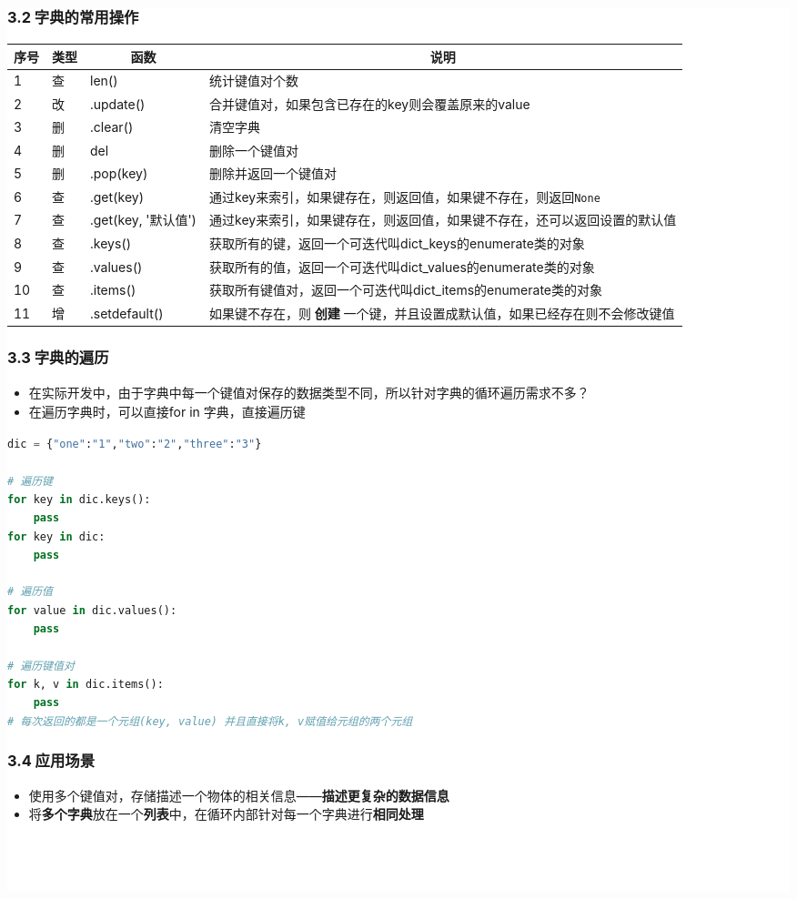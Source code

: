 ### 3.2 字典的常用操作

| 序号| 类型| 函数| 说明|
| ---- | ---- | --------------- | --------------------------------------- |
| 1    | 查    | len()| 统计键值对个数|
| 2    | 改    | .update()| 合并键值对，如果包含已存在的key则会覆盖原来的value|
| 3    | 删    | .clear()| 清空字典|
| 4    | 删    | del| 删除一个键值对|
| 5    | 删    | .pop(key)| 删除并返回一个键值对|
| 6    | 查    | .get(key)|通过key来索引，如果键存在，则返回值，如果键不存在，则返回`None`|
| 7    | 查    | .get(key, '默认值') | 通过key来索引，如果键存在，则返回值，如果键不存在，还可以返回设置的默认值   |
| 8    | 查    | .keys()| 获取所有的键，返回一个可迭代叫dict_keys的enumerate类的对象   |
| 9    | 查    | .values()| 获取所有的值，返回一个可迭代叫dict_values的enumerate类的对象 |
| 10   | 查    | .items()| 获取所有键值对，返回一个可迭代叫dict_items的enumerate类的对象 |
| 11   | 增    | .setdefault()|  如果键不存在，则 **创建** 一个键，并且设置成默认值，如果已经存在则不会修改键值 |
### 3.3 字典的遍历
- 在实际开发中，由于字典中每一个键值对保存的数据类型不同，所以针对字典的循环遍历需求不多？
- 在遍历字典时，可以直接for in 字典，直接遍历键
```python
dic = {"one":"1","two":"2","three":"3"}

# 遍历键
for key in dic.keys():
	pass
for key in dic:
	pass

# 遍历值
for value in dic.values():
	pass

# 遍历键值对
for k, v in dic.items():
	pass
# 每次返回的都是一个元组(key, value) 并且直接将k, v赋值给元组的两个元组 

```

### 3.4 应用场景
- 使用多个键值对，存储描述一个物体的相关信息——**描述更复杂的数据信息**
- 将**多个字典**放在一个**列表**中，在循环内部针对每一个字典进行**相同处理**

<br>
<br>
<br>
